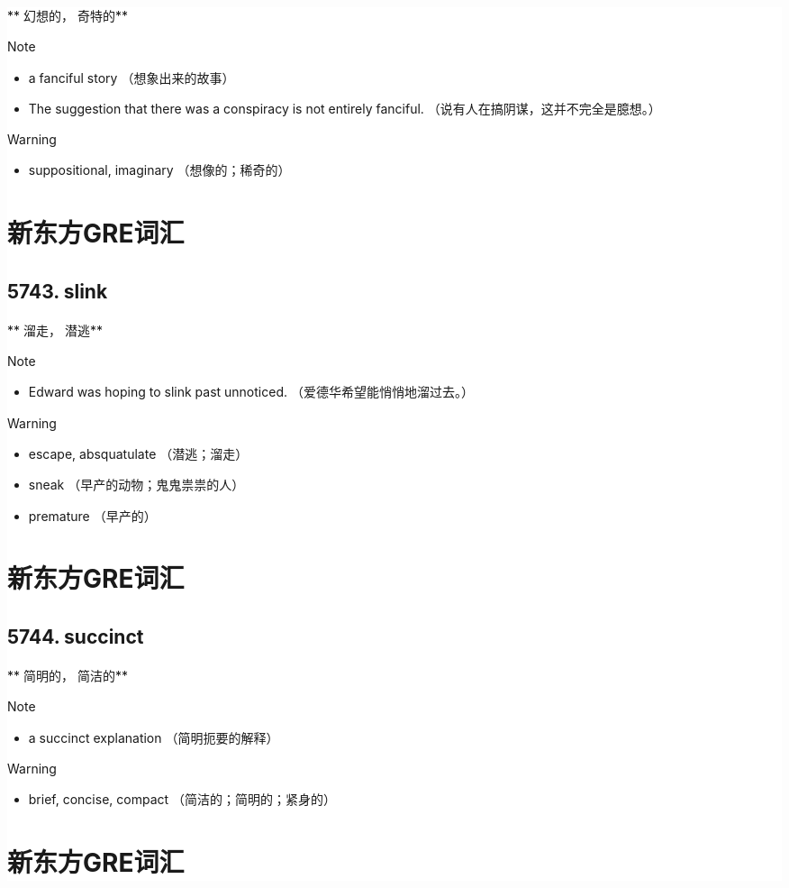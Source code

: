 ** 幻想的， 奇特的**

> [!NOTE]
>
> - a fanciful story （想象出来的故事）
>
> - The suggestion that there was a conspiracy is not entirely fanciful. （说有人在搞阴谋，这并不完全是臆想。）
>

> [!WARNING]
>
> - suppositional, imaginary （想像的；稀奇的）
>

# 新东方GRE词汇

## 5743. slink

** 溜走，  潜逃**

> [!NOTE]
>
> - Edward was hoping to slink past unnoticed. （爱德华希望能悄悄地溜过去。）
>

> [!WARNING]
>
> - escape, absquatulate （潜逃；溜走）
>
> - sneak （早产的动物；鬼鬼祟祟的人）
>
> - premature （早产的）
>

# 新东方GRE词汇

## 5744. succinct

** 简明的， 简洁的**

> [!NOTE]
>
> - a succinct explanation （简明扼要的解释）
>

> [!WARNING]
>
> - brief, concise, compact （简洁的；简明的；紧身的）
>

# 新东方GRE词汇

